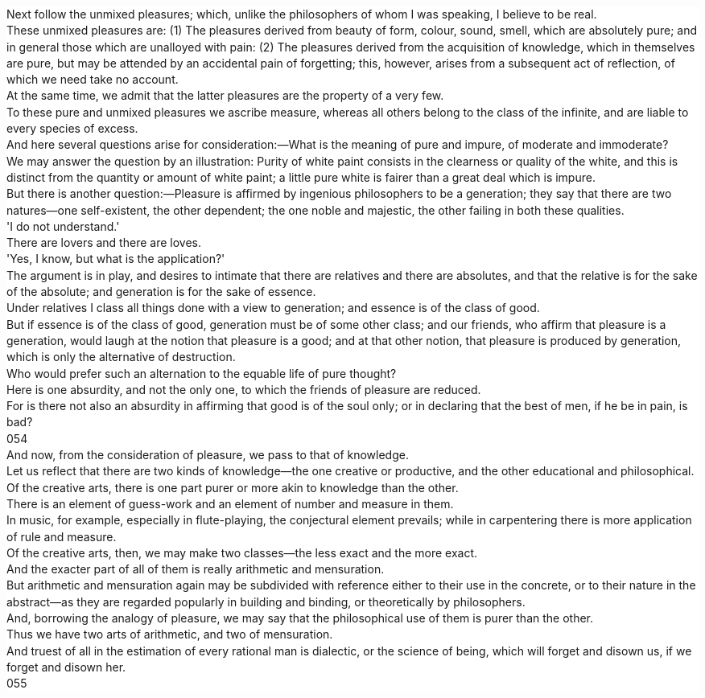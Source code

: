 <div class="sentence"> Next follow the unmixed pleasures; which, unlike the philosophers of whom I was speaking, I believe to be real.</div><div class="sentence"> These unmixed pleasures are: (1) The pleasures derived from beauty of form, colour, sound, smell, which are absolutely pure; and in general those which are unalloyed with pain: (2) The pleasures derived from the acquisition of knowledge, which in themselves are pure, but may be attended by an accidental pain of forgetting; this, however, arises from a subsequent act of reflection, of which we need take no account.</div><div class="sentence"> At the same time, we admit that the latter pleasures are the property of a very few.</div><div class="sentence"> To these pure and unmixed pleasures we ascribe measure, whereas all others belong to the class of the infinite, and are liable to every species of excess.</div><div class="sentence"> And here several questions arise for consideration:—What is the meaning of pure and impure, of moderate and immoderate?</div><div class="sentence"> We may answer the question by an illustration: Purity of white paint consists in the clearness or quality of the white, and this is distinct from the quantity or amount of white paint; a little pure white is fairer than a great deal which is impure.</div><div class="sentence"> But there is another question:—Pleasure is affirmed by ingenious philosophers to be a generation; they say that there are two natures—one self-existent, the other dependent; the one noble and majestic, the other failing in both these qualities.</div><div class="sentence"> 'I do not understand.'</div><div class="sentence"> There are lovers and there are loves.</div><div class="sentence"> 'Yes, I know, but what is the application?'</div><div class="sentence"> The argument is in play, and desires to intimate that there are relatives and there are absolutes, and that the relative is for the sake of the absolute; and generation is for the sake of essence.</div><div class="sentence"> Under relatives I class all things done with a view to generation; and essence is of the class of good.</div><div class="sentence"> But if essence is of the class of good, generation must be of some other class; and our friends, who affirm that pleasure is a generation, would laugh at the notion that pleasure is a good; and at that other notion, that pleasure is produced by generation, which is only the alternative of destruction.</div><div class="sentence"> Who would prefer such an alternation to the equable life of pure thought?</div><div class="sentence"> Here is one absurdity, and not the only one, to which the friends of pleasure are reduced.</div><div class="sentence"> For is there not also an absurdity in affirming that good is of the soul only; or in declaring that the best of men, if he be in pain, is bad?</div>
</div>
<div class="text">
<span class="ref"> 054 </span>
<div class="sentence"> And now, from the consideration of pleasure, we pass to that of knowledge.</div><div class="sentence"> Let us reflect that there are two kinds of knowledge—the one creative or productive, and the other educational and philosophical.</div><div class="sentence"> Of the creative arts, there is one part purer or more akin to knowledge than the other.</div><div class="sentence"> There is an element of guess-work and an element of number and measure in them.</div><div class="sentence"> In music, for example, especially in flute-playing, the conjectural element prevails; while in carpentering there is more application of rule and measure.</div><div class="sentence"> Of the creative arts, then, we may make two classes—the less exact and the more exact.</div><div class="sentence"> And the exacter part of all of them is really arithmetic and mensuration.</div><div class="sentence"> But arithmetic and mensuration again may be subdivided with reference either to their use in the concrete, or to their nature in the abstract—as they are regarded popularly in building and binding, or theoretically by philosophers.</div><div class="sentence"> And, borrowing the analogy of pleasure, we may say that the philosophical use of them is purer than the other.</div><div class="sentence"> Thus we have two arts of arithmetic, and two of mensuration.</div><div class="sentence"> And truest of all in the estimation of every rational man is dialectic, or the science of being, which will forget and disown us, if we forget and disown her.</div>
</div>
<div class="text">
<span class="ref"> 055 </span>
